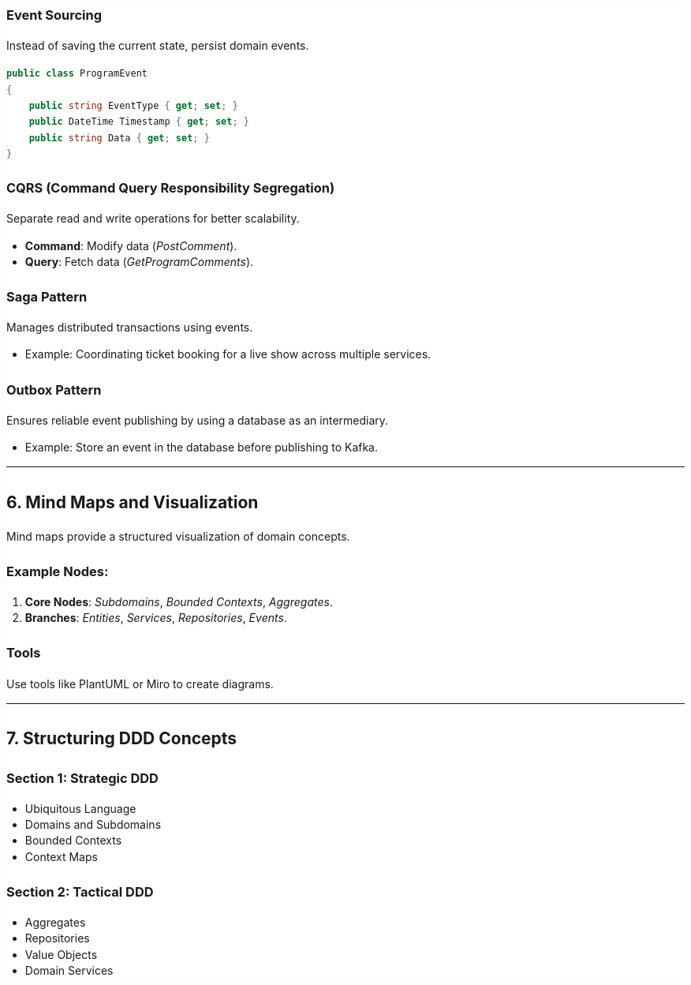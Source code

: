 ### **Event Sourcing**  
Instead of saving the current state, persist domain events.  
```csharp
public class ProgramEvent
{
    public string EventType { get; set; }
    public DateTime Timestamp { get; set; }
    public string Data { get; set; }
}
```

### **CQRS (Command Query Responsibility Segregation)**  
Separate read and write operations for better scalability.  
- **Command**: Modify data (_PostComment_).  
- **Query**: Fetch data (_GetProgramComments_).  

### **Saga Pattern**  
Manages distributed transactions using events.  
- Example: Coordinating ticket booking for a live show across multiple services.

### **Outbox Pattern**  
Ensures reliable event publishing by using a database as an intermediary.  
- Example: Store an event in the database before publishing to Kafka.

---

## **6. Mind Maps and Visualization**  
Mind maps provide a structured visualization of domain concepts.  

### **Example Nodes**:  
1. **Core Nodes**: _Subdomains_, _Bounded Contexts_, _Aggregates_.  
2. **Branches**: _Entities_, _Services_, _Repositories_, _Events_.  

### **Tools**  
Use tools like PlantUML or Miro to create diagrams.

---

## **7. Structuring DDD Concepts**  

### **Section 1: Strategic DDD**  
- Ubiquitous Language  
- Domains and Subdomains  
- Bounded Contexts  
- Context Maps  

### **Section 2: Tactical DDD**  
- Aggregates  
- Repositories  
- Value Objects  
- Domain Services  
